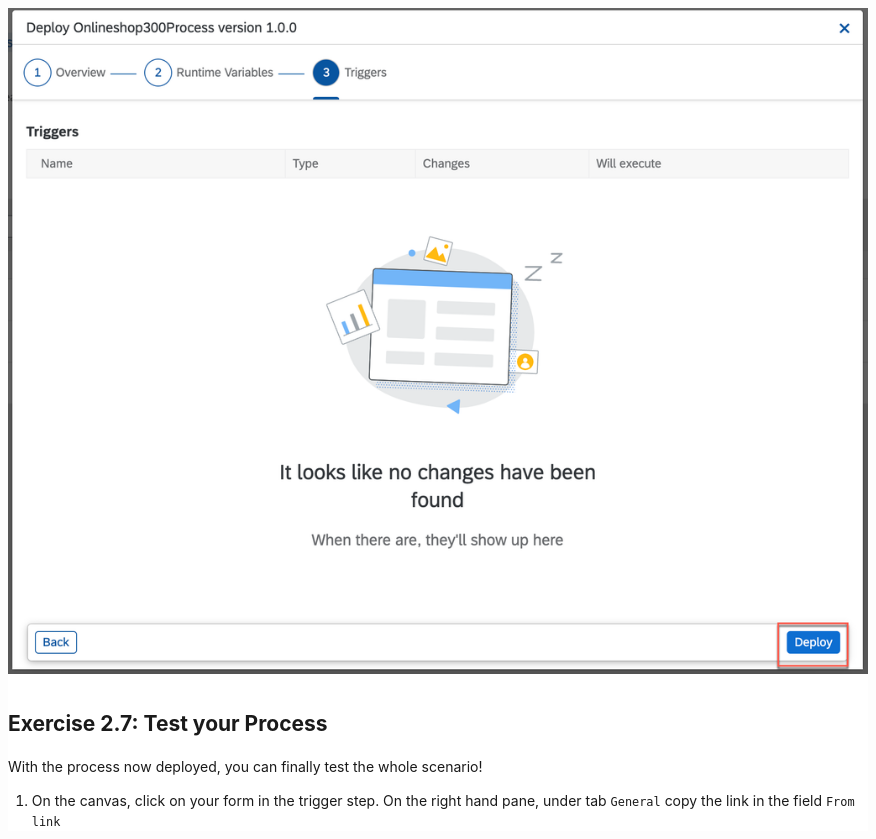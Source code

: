 ![lobby](images/295.png)

## Exercise 2.7: Test your Process

With the process now deployed, you can finally test the whole scenario!

1. On the canvas, click on your form in the trigger step. On the right hand pane, under tab `General` copy the link in the field `From link`
